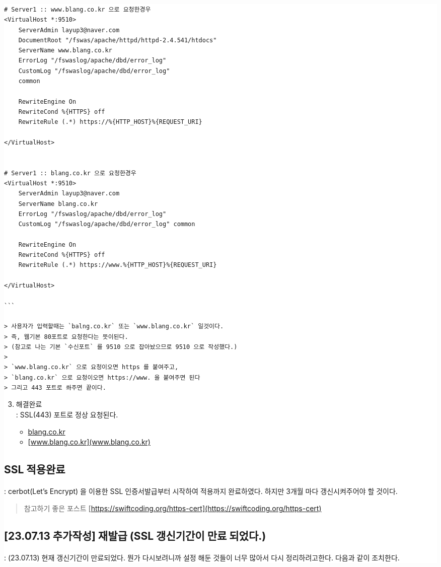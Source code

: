     # Server1 :: www.blang.co.kr 으로 요청한경우
    <VirtualHost *:9510>
        ServerAdmin layup3@naver.com
        DocumentRoot "/fswas/apache/httpd/httpd-2.4.541/htdocs"
        ServerName www.blang.co.kr
        ErrorLog "/fswaslog/apache/dbd/error_log"
        CustomLog "/fswaslog/apache/dbd/error_log"
        common

        RewriteEngine On
        RewriteCond %{HTTPS} off
        RewriteRule (.*) https://%{HTTP_HOST}%{REQUEST_URI}

    </VirtualHost>


    # Server1 :: blang.co.kr 으로 요청한경우
    <VirtualHost *:9510>
        ServerAdmin layup3@naver.com
        ServerName blang.co.kr
        ErrorLog "/fswaslog/apache/dbd/error_log"
        CustomLog "/fswaslog/apache/dbd/error_log" common

        RewriteEngine On
        RewriteCond %{HTTPS} off
        RewriteRule (.*) https://www.%{HTTP_HOST}%{REQUEST_URI}
 
    </VirtualHost>

    ```

    > 사용자가 입력할때는 `balng.co.kr` 또는 `www.blang.co.kr` 일것이다.
    > 즉, 웹기본 80포트로 요청한다는 뜻이된다. 
    > (참고로 나는 기본 `수신포트` 를 9510 으로 잡아놨으므로 9510 으로 작성했다.)  
    >   
    > `www.blang.co.kr` 으로 요청이오면 https 를 붙여주고, 
    > `blang.co.kr` 으로 요청이오면 https://www. 을 붙여주면 된다
    > 그리고 443 포트로 쏴주면 끝이다. 

3. 해결완료  
  : SSL(443) 포트로 정상 요청된다. 

    - [blang.co.kr](blang.co.kr)
    - [www.blang.co.kr](www.blang.co.kr)


## SSL 적용완료
  : cerbot(Let’s Encrypt) 을 이용한 SSL 인증서발급부터 시작하여 적용까지 완료하였다. 하지만 3개월 마다 갱신시켜주어야 할 것이다.

> 참고하기 좋은 포스트
> [https://swiftcoding.org/https-cert](https://swiftcoding.org/https-cert)


## [23.07.13 추가작성] 재발급 (SSL 갱신기간이 만료 되었다.)
  : (23.07.13) 현재 갱신기간이 만료되었다. 뭔가 다시보려니까 설정 해둔 것들이 너무 많아서 다시 정리하려고한다. 다음과 같이 조치한다.
